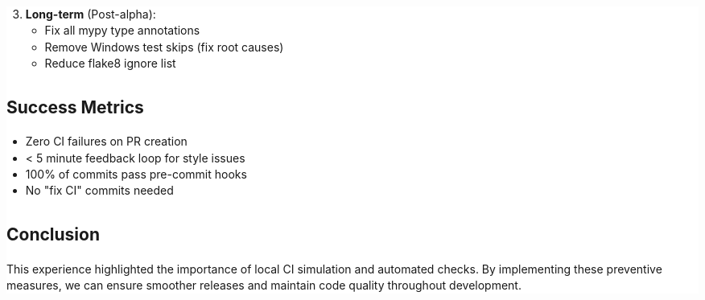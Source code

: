 3. **Long-term** (Post-alpha):
   - Fix all mypy type annotations
   - Remove Windows test skips (fix root causes)
   - Reduce flake8 ignore list

## Success Metrics
- Zero CI failures on PR creation
- < 5 minute feedback loop for style issues
- 100% of commits pass pre-commit hooks
- No "fix CI" commits needed

## Conclusion
This experience highlighted the importance of local CI simulation and automated checks. By implementing these preventive measures, we can ensure smoother releases and maintain code quality throughout development.